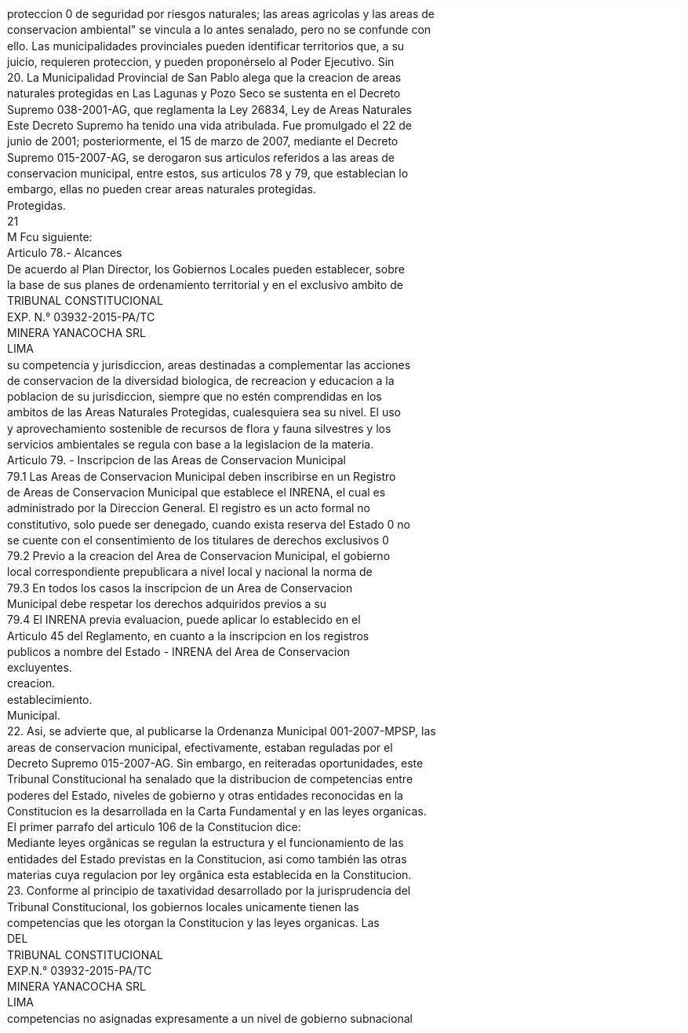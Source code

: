 proteccion 0 de seguridad por riesgos naturales; las areas agricolas y las areas de  
conservacion ambiental" se vincula a lo antes senalado, pero no se confunde con  
ello. Las municipalidades provinciales pueden identificar territorios que, a su  
juicio, requieren proteccion, y pueden proponérselo al Poder Ejecutivo. Sin  
20. La Municipalidad Provincial de San Pablo alega que la creacion de areas  
naturales protegidas en Las Lagunas y Pozo Seco se sustenta en el Decreto  
Supremo 038-2001-AG, que reglamenta la Ley 26834, Ley de Areas Naturales  
Este Decreto Supremo ha tenido una vida atribulada. Fue promulgado el 22 de  
junio de 2001; posteriormente, el 15 de marzo de 2007, mediante el Decreto  
Supremo 015-2007-AG, se derogaron sus articulos referidos a las areas de  
conservacion municipal, entre estos, sus articulos 78 y 79, que establecian lo  
embargo, ellas no pueden crear areas naturales protegidas.  
Protegidas.  
21  
M Fcu siguiente:  
Articulo 78.- Alcances  
De acuerdo al Plan Director, los Gobiernos Locales pueden establecer, sobre  
la base de sus planes de ordenamiento territorial y en el exclusivo ambito de  
TRIBUNAL CONSTITUCIONAL  
EXP. N.° 03932-2015-PA/TC  
MINERA YANACOCHA SRL  
LIMA  
su competencia y jurisdiccion, areas destinadas a complementar las acciones  
de conservacion de la diversidad biologica, de recreacion y educacion a la  
poblacion de su jurisdiccion, siempre que no estén comprendidas en los  
ambitos de las Areas Naturales Protegidas, cualesquiera sea su nivel. El uso  
y aprovechamiento sostenible de recursos de flora y fauna silvestres y los  
servicios ambientales se regula con base a la legislacion de la materia.  
Articulo 79. - Inscripcion de las Areas de Conservacion Municipal  
79.1 Las Areas de Conservacion Municipal deben inscribirse en un Registro  
de Areas de Conservacion Municipal que establece el INRENA, el cual es  
administrado por la Direccion General. El registro es un acto formal no  
constitutivo, solo puede ser denegado, cuando exista reserva del Estado 0 no  
se cuente con el consentimiento de los titulares de derechos exclusivos 0  
79.2 Previo a la creacion del Area de Conservacion Municipal, el gobierno  
local correspondiente prepublicara a nivel local y nacional la norma de  
79.3 En todos los casos la inscripcion de un Area de Conservacion  
Municipal debe respetar los derechos adquiridos previos a su  
79.4 El INRENA previa evaluacion, puede aplicar lo establecido en el  
Articulo 45 del Reglamento, en cuanto a la inscripcion en los registros  
publicos a nombre del Estado - INRENA del Area de Conservacion  
excluyentes.  
creacion.  
establecimiento.  
Municipal.  
22. Asi, se advierte que, al publicarse la Ordenanza Municipal 001-2007-MPSP, las  
areas de conservacion municipal, efectivamente, estaban reguladas por el  
Decreto Supremo 015-2007-AG. Sin embargo, en reiteradas oportunidades, este  
Tribunal Constitucional ha senalado que la distribucion de competencias entre  
poderes del Estado, niveles de gobierno y otras entidades reconocidas en la  
Constitucion es la desarrollada en la Carta Fundamental y en las leyes organicas.  
El primer parrafo del articulo 106 de la Constitucion dice:  
Mediante leyes orgânicas se regulan la estructura y el funcionamiento de las  
entidades del Estado previstas en la Constitucion, asi como también las otras  
materias cuya regulacion por ley orgânica esta establecida en la Constitucion.  
23. Conforme al principio de taxatividad desarrollado por la jurisprudencia del  
Tribunal Constitucional, los gobiernos locales unicamente tienen las  
competencias que les otorgan la Constitucion y las leyes organicas. Las  
DEL  
TRIBUNAL CONSTITUCIONAL  
EXP.N.° 03932-2015-PA/TC  
MINERA YANACOCHA SRL  
LIMA  
competencias no asignadas expresamente a un nivel de gobierno subnacional  